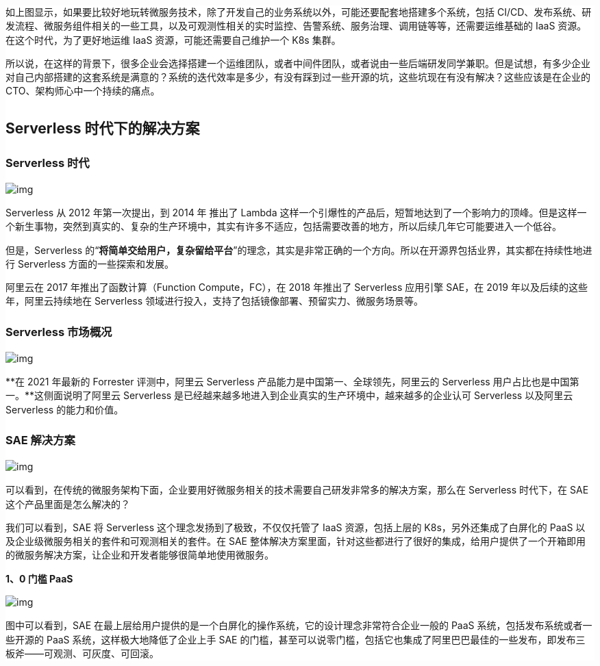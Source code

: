 

如上图显示，如果要比较好地玩转微服务技术，除了开发自己的业务系统以外，可能还要配套地搭建多个系统，包括 CI/CD、发布系统、研发流程、微服务组件相关的一些工具，以及可观测性相关的实时监控、告警系统、服务治理、调用链等等，还需要运维基础的 IaaS 资源。在这个时代，为了更好地运维 IaaS 资源，可能还需要自己维护一个 K8s 集群。



所以说，在这样的背景下，很多企业会选择搭建一个运维团队，或者中间件团队，或者说由一些后端研发同学兼职。但是试想，有多少企业对自己内部搭建的这套系统是满意的？系统的迭代效率是多少，有没有踩到过一些开源的坑，这些坑现在有没有解决？这些应该是在企业的 CTO、架构师心中一个持续的痛点。

## Serverless 时代下的解决方案

### Serverless 时代



![img](https://static001.geekbang.org/infoq/34/3499f4e2efb988770197fa8ead7a5207.png) 



Serverless 从 2012 年第一次提出，到 2014 年 推出了 Lambda 这样一个引爆性的产品后，短暂地达到了一个影响力的顶峰。但是这样一个新生事物，突然到真实的、复杂的生产环境中，其实有许多不适应，包括需要改善的地方，所以后续几年它可能要进入一个低谷。



但是，Serverless 的“**将简单交给用户，复杂留给平台**”的理念，其实是非常正确的一个方向。所以在开源界包括业界，其实都在持续性地进行 Serverless 方面的一些探索和发展。



阿里云在 2017 年推出了函数计算（Function Compute，FC），在 2018 年推出了 Serverless 应用引擎 SAE，在 2019 年以及后续的这些年，阿里云持续地在 Serverless 领域进行投入，支持了包括镜像部署、预留实力、微服务场景等。

### Serverless 市场概况

![img](https://static001.geekbang.org/infoq/ae/aef1a531aee63ee0fdea920e0d420391.png) 



**在 2021 年最新的 Forrester 评测中，阿里云 Serverless 产品能力是中国第一、全球领先，阿里云的 Serverless 用户占比也是中国第一。**这侧面说明了阿里云 Serverless 是已经越来越多地进入到企业真实的生产环境中，越来越多的企业认可 Serverless 以及阿里云 Serverless 的能力和价值。

### SAE 解决方案

![img](https://static001.geekbang.org/infoq/60/60fdce3d82f0f621550325854dcf3bee.png) 



可以看到，在传统的微服务架构下面，企业要用好微服务相关的技术需要自己研发非常多的解决方案，那么在 Serverless 时代下，在 SAE 这个产品里面是怎么解决的？



我们可以看到，SAE 将 Serverless 这个理念发扬到了极致，不仅仅托管了 IaaS 资源，包括上层的 K8s，另外还集成了白屏化的 PaaS 以及企业级微服务相关的套件和可观测相关的套件。在 SAE 整体解决方案里面，针对这些都进行了很好的集成，给用户提供了一个开箱即用的微服务解决方案，让企业和开发者能够很简单地使用微服务。



**1、0 门槛 PaaS**

![img](https://static001.geekbang.org/infoq/d7/d7f29a26021ec842b61d7108dbfc5fd4.png) 



图中可以看到，SAE 在最上层给用户提供的是一个白屏化的操作系统，它的设计理念非常符合企业一般的 PaaS 系统，包括发布系统或者一些开源的 PaaS 系统，这样极大地降低了企业上手 SAE 的门槛，甚至可以说零门槛，包括它也集成了阿里巴巴最佳的一些发布，即发布三板斧——可观测、可灰度、可回滚。
